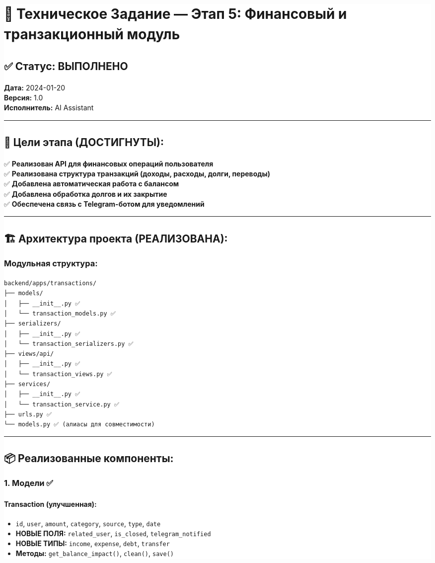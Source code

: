 # 📑 Техническое Задание — Этап 5: Финансовый и транзакционный модуль

## ✅ Статус: ВЫПОЛНЕНО

**Дата:** 2024-01-20  
**Версия:** 1.0  
**Исполнитель:** AI Assistant

---

## 🎯 Цели этапа (ДОСТИГНУТЫ):

✅ **Реализован API для финансовых операций пользователя**  
✅ **Реализована структура транзакций (доходы, расходы, долги, переводы)**  
✅ **Добавлена автоматическая работа с балансом**  
✅ **Добавлена обработка долгов и их закрытие**  
✅ **Обеспечена связь с Telegram-ботом для уведомлений**

---

## 🏗 Архитектура проекта (РЕАЛИЗОВАНА):

### Модульная структура:
```
backend/apps/transactions/
├── models/
│   ├── __init__.py ✅
│   └── transaction_models.py ✅
├── serializers/
│   ├── __init__.py ✅
│   └── transaction_serializers.py ✅
├── views/api/
│   ├── __init__.py ✅
│   └── transaction_views.py ✅
├── services/
│   ├── __init__.py ✅
│   └── transaction_service.py ✅
├── urls.py ✅
└── models.py ✅ (алиасы для совместимости)
```

---

## 📦 Реализованные компоненты:

### 1. Модели ✅

#### **Transaction** (улучшенная):
- `id`, `user`, `amount`, `category`, `source`, `type`, `date` 
- **НОВЫЕ ПОЛЯ:** `related_user`, `is_closed`, `telegram_notified`
- **НОВЫЕ ТИПЫ:** `income`, `expense`, `debt`, `transfer`
- **Методы:** `get_balance_impact()`, `clean()`, `save()`
